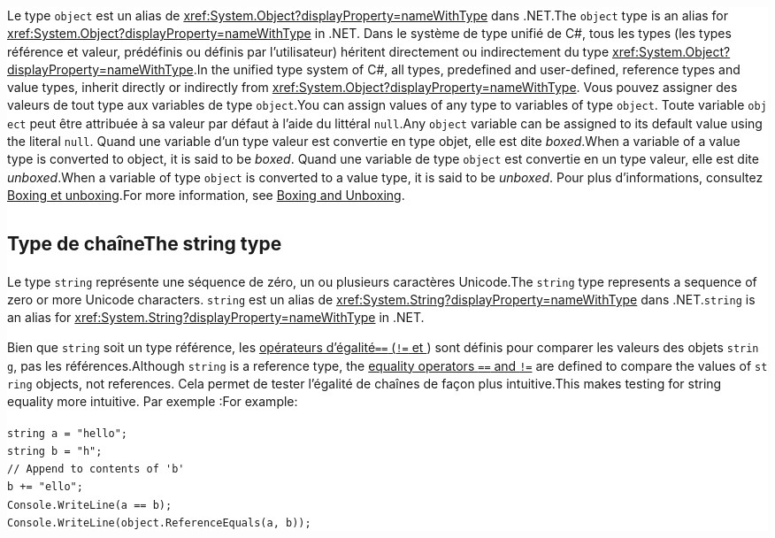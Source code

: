 <span data-ttu-id="8c937-107">Le type `object` est un alias de <xref:System.Object?displayProperty=nameWithType> dans .NET.</span><span class="sxs-lookup"><span data-stu-id="8c937-107">The `object` type is an alias for <xref:System.Object?displayProperty=nameWithType> in .NET.</span></span> <span data-ttu-id="8c937-108">Dans le système de type unifié de C#, tous les types (les types référence et valeur, prédéfinis ou définis par l’utilisateur) héritent directement ou indirectement du type <xref:System.Object?displayProperty=nameWithType>.</span><span class="sxs-lookup"><span data-stu-id="8c937-108">In the unified type system of C#, all types, predefined and user-defined, reference types and value types, inherit directly or indirectly from <xref:System.Object?displayProperty=nameWithType>.</span></span> <span data-ttu-id="8c937-109">Vous pouvez assigner des valeurs de tout type aux variables de type `object`.</span><span class="sxs-lookup"><span data-stu-id="8c937-109">You can assign values of any type to variables of type `object`.</span></span> <span data-ttu-id="8c937-110">Toute variable `object` peut être attribuée à sa valeur par défaut à l’aide du littéral `null`.</span><span class="sxs-lookup"><span data-stu-id="8c937-110">Any `object` variable can be assigned to its default value using the literal `null`.</span></span> <span data-ttu-id="8c937-111">Quand une variable d’un type valeur est convertie en type objet, elle est dite *boxed*.</span><span class="sxs-lookup"><span data-stu-id="8c937-111">When a variable of a value type is converted to object, it is said to be *boxed*.</span></span> <span data-ttu-id="8c937-112">Quand une variable de type `object` est convertie en un type valeur, elle est dite *unboxed*.</span><span class="sxs-lookup"><span data-stu-id="8c937-112">When a variable of type `object` is converted to a value type, it is said to be *unboxed*.</span></span> <span data-ttu-id="8c937-113">Pour plus d’informations, consultez [Boxing et unboxing](../../programming-guide/types/boxing-and-unboxing.md).</span><span class="sxs-lookup"><span data-stu-id="8c937-113">For more information, see [Boxing and Unboxing](../../programming-guide/types/boxing-and-unboxing.md).</span></span> 

## <a name="the-string-type"></a><span data-ttu-id="8c937-114">Type de chaîne</span><span class="sxs-lookup"><span data-stu-id="8c937-114">The string type</span></span>

<span data-ttu-id="8c937-115">Le type `string` représente une séquence de zéro, un ou plusieurs caractères Unicode.</span><span class="sxs-lookup"><span data-stu-id="8c937-115">The `string` type represents a sequence of zero or more Unicode characters.</span></span> <span data-ttu-id="8c937-116">`string` est un alias de <xref:System.String?displayProperty=nameWithType> dans .NET.</span><span class="sxs-lookup"><span data-stu-id="8c937-116">`string` is an alias for <xref:System.String?displayProperty=nameWithType> in .NET.</span></span>

<span data-ttu-id="8c937-117">Bien que `string` soit un type référence, les [opérateurs d’égalité`==` (`!=` et ](../operators/equality-operators.md#string-equality)) sont définis pour comparer les valeurs des objets `string`, pas les références.</span><span class="sxs-lookup"><span data-stu-id="8c937-117">Although `string` is a reference type, the [equality operators `==` and `!=`](../operators/equality-operators.md#string-equality) are defined to compare the values of `string` objects, not references.</span></span> <span data-ttu-id="8c937-118">Cela permet de tester l’égalité de chaînes de façon plus intuitive.</span><span class="sxs-lookup"><span data-stu-id="8c937-118">This makes testing for string equality more intuitive.</span></span> <span data-ttu-id="8c937-119">Par exemple :</span><span class="sxs-lookup"><span data-stu-id="8c937-119">For example:</span></span>

```csharp-interactive
string a = "hello";
string b = "h";
// Append to contents of 'b'
b += "ello";
Console.WriteLine(a == b);
Console.WriteLine(object.ReferenceEquals(a, b));
```
